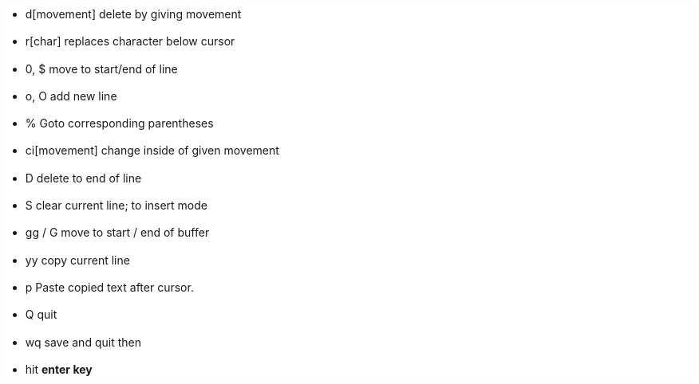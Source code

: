 * d[movement]
delete by giving movement

* r[char]
replaces character below cursor

* 0, $
move to start/end of line

* o, O
add new line

* %
Goto corresponding parentheses

* ci[movement]
change inside of given movement

* D
delete to end of line

* S
clear current line; to insert mode

* gg / G
move to start / end of buffer

* yy
copy current line

* p
Paste copied text after cursor.

* Q quit

* wq save and quit then
* hit **enter key**  
